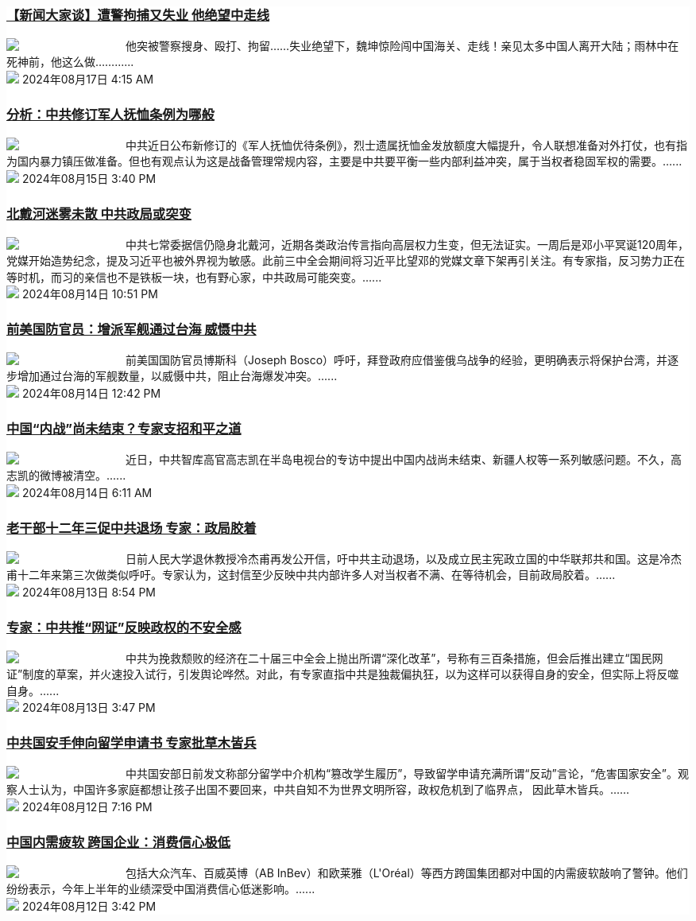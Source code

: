 <tr><td width="742"><h3><a href="https://github.com/1992513/djy/blob/master/gb/24/8/16/n14312171.md#1" target="_blank">【新闻大家谈】遭警拘捕又失业 他绝望中走线</a><br></h3><a href="https://github.com/1992513/djy/blob/master/gb/24/8/16/n14312171.md#1" target="_blank"><img width="150" src="https://i.epochtimes.com/assets/uploads/2024/08/id14312504-068170cb15758929617e5f0181de05cc-150x120.jpg" align ="left"></a>他突被警察搜身、殴打、拘留……失业绝望下，魏坤惊险闯中国海关、走线！亲见太多中国人离开大陆；雨林中在死神前，他这么做……......<br><img align="bottom" src="https://www.epochtimes.com/assets/themes/djy/images/time.gif"> 2024年08月17日 4:15 AM							</td></tr>
<tr><td width="742"><h3><a href="https://github.com/1992513/djy/blob/master/gb/24/8/14/n14310902.md#1" target="_blank">分析：中共修订军人抚恤条例为哪般</a><br></h3><a href="https://github.com/1992513/djy/blob/master/gb/24/8/14/n14310902.md#1" target="_blank"><img width="150" src="https://i.epochtimes.com/assets/uploads/2023/12/id14137436-GettyImages-73744884-150x120.jpg" align ="left"></a>中共近日公布新修订的《军人抚恤优待条例》，烈士遗属抚恤金发放额度大幅提升，令人联想准备对外打仗，也有指为国内暴力镇压做准备。但也有观点认为这是战备管理常规内容，主要是中共要平衡一些内部利益冲突，属于当权者稳固军权的需要。......<br><img align="bottom" src="https://www.epochtimes.com/assets/themes/djy/images/time.gif"> 2024年08月15日 3:40 PM							</td></tr>
<tr><td width="742"><h3><a href="https://github.com/1992513/djy/blob/master/gb/24/8/14/n14311091.md#1" target="_blank">北戴河迷雾未散 中共政局或突变</a><br></h3><a href="https://github.com/1992513/djy/blob/master/gb/24/8/14/n14311091.md#1" target="_blank"><img width="150" src="https://i.epochtimes.com/assets/uploads/2023/07/id14034674-15_000_32BV4ZE1-150x120.jpg" align ="left"></a>中共七常委据信仍隐身北戴河，近期各类政治传言指向高层权力生变，但无法证实。一周后是邓小平冥诞120周年，党媒开始造势纪念，提及习近平也被外界视为敏感。此前三中全会期间将习近平比望邓的党媒文章下架再引关注。有专家指，反习势力正在等时机，而习的亲信也不是铁板一块，也有野心家，中共政局可能突变。......<br><img align="bottom" src="https://www.epochtimes.com/assets/themes/djy/images/time.gif"> 2024年08月14日 10:51 PM							</td></tr>
<tr><td width="742"><h3><a href="https://github.com/1992513/djy/blob/master/gb/24/8/14/n14310802.md#1" target="_blank">前美国防官员：增派军舰通过台海 威慑中共</a><br></h3><a href="https://github.com/1992513/djy/blob/master/gb/24/8/14/n14310802.md#1" target="_blank"><img width="150" src="https://i.epochtimes.com/assets/uploads/2023/09/id14076449-000_32H862U-150x120.jpg" align ="left"></a>前美国国防官员博斯科（Joseph Bosco）呼吁，拜登政府应借鉴俄乌战争的经验，更明确表示将保护台湾，并逐步增加通过台海的军舰数量，以威慑中共，阻止台海爆发冲突。......<br><img align="bottom" src="https://www.epochtimes.com/assets/themes/djy/images/time.gif"> 2024年08月14日 12:42 PM							</td></tr>
<tr><td width="742"><h3><a href="https://github.com/1992513/djy/blob/master/gb/24/8/13/n14310625.md#1" target="_blank">中国“内战”尚未结束？专家支招和平之道</a><br></h3><a href="https://github.com/1992513/djy/blob/master/gb/24/8/13/n14310625.md#1" target="_blank"><img width="150" src="https://i.epochtimes.com/assets/uploads/2024/08/id14310637-gao2FotoJet-150x120.jpg" align ="left"></a>近日，中共智库高官高志凯在半岛电视台的专访中提出中国内战尚未结束、新疆人权等一系列敏感问题。不久，高志凯的微博被清空。......<br><img align="bottom" src="https://www.epochtimes.com/assets/themes/djy/images/time.gif"> 2024年08月14日 6:11 AM							</td></tr>
<tr><td width="742"><h3><a href="https://github.com/1992513/djy/blob/master/gb/24/8/13/n14310358.md#1" target="_blank">老干部十二年三促中共退场 专家：政局胶着</a><br></h3><a href="https://github.com/1992513/djy/blob/master/gb/24/8/13/n14310358.md#1" target="_blank"><img width="150" src="https://i.epochtimes.com/assets/uploads/2024/06/id14268624-GettyImages-2149657724_light-150x120.jpg" align ="left"></a>日前人民大学退休教授冷杰甫再发公开信，吁中共主动退场，以及成立民主宪政立国的中华联邦共和国。这是冷杰甫十二年来第三次做类似呼吁。专家认为，这封信至少反映中共内部许多人对当权者不满、在等待机会，目前政局胶着。......<br><img align="bottom" src="https://www.epochtimes.com/assets/themes/djy/images/time.gif"> 2024年08月13日 8:54 PM							</td></tr>
<tr><td width="742"><h3><a href="https://github.com/1992513/djy/blob/master/gb/24/8/13/n14310274.md#1" target="_blank">专家：中共推“网证”反映政权的不安全感</a><br></h3><a href="https://github.com/1992513/djy/blob/master/gb/24/8/13/n14310274.md#1" target="_blank"><img width="150" src="https://i.epochtimes.com/assets/uploads/2019/06/808170656071164-594x400-594x400-1-150x120.jpg" align ="left"></a>中共为挽救颓败的经济在二十届三中全会上抛出所谓“深化改革”，号称有三百条措施，但会后推出建立“国民网证”制度的草案，并火速投入试行，引发舆论哗然。对此，有专家直指中共是独裁偏执狂，以为这样可以获得自身的安全，但实际上将反噬自身。......<br><img align="bottom" src="https://www.epochtimes.com/assets/themes/djy/images/time.gif"> 2024年08月13日 3:47 PM							</td></tr>
<tr><td width="742"><h3><a href="https://github.com/1992513/djy/blob/master/gb/24/8/12/n14309661.md#1" target="_blank">中共国安手伸向留学申请书 专家批草木皆兵</a><br></h3><a href="https://github.com/1992513/djy/blob/master/gb/24/8/12/n14309661.md#1" target="_blank"><img width="150" src="https://i.epochtimes.com/assets/uploads/2023/01/id13904263-163321.jpg" align ="left"></a>中共国安部日前发文称部分留学中介机构“篡改学生履历”，导致留学申请充满所谓“反动”言论，“危害国家安全”。观察人士认为，中国许多家庭都想让孩子出国不要回来，中共自知不为世界文明所容，政权危机到了临界点， 因此草木皆兵。......<br><img align="bottom" src="https://www.epochtimes.com/assets/themes/djy/images/time.gif"> 2024年08月12日 7:16 PM							</td></tr>
<tr><td width="742"><h3><a href="https://github.com/1992513/djy/blob/master/gb/24/8/12/n14309575.md#1" target="_blank">中国内需疲软 跨国企业：消费信心极低</a><br></h3><a href="https://github.com/1992513/djy/blob/master/gb/24/8/12/n14309575.md#1" target="_blank"><img width="150" src="https://i.epochtimes.com/assets/uploads/2024/08/id14309577-GettyImages-2165157487-150x120.jpg" align ="left"></a>包括大众汽车、百威英博（AB InBev）和欧莱雅（L'Oréal）等西方跨国集团都对中国的内需疲软敲响了警钟。他们纷纷表示，今年上半年的业绩深受中国消费信心低迷影响。......<br><img align="bottom" src="https://www.epochtimes.com/assets/themes/djy/images/time.gif"> 2024年08月12日 3:42 PM							</td></tr>